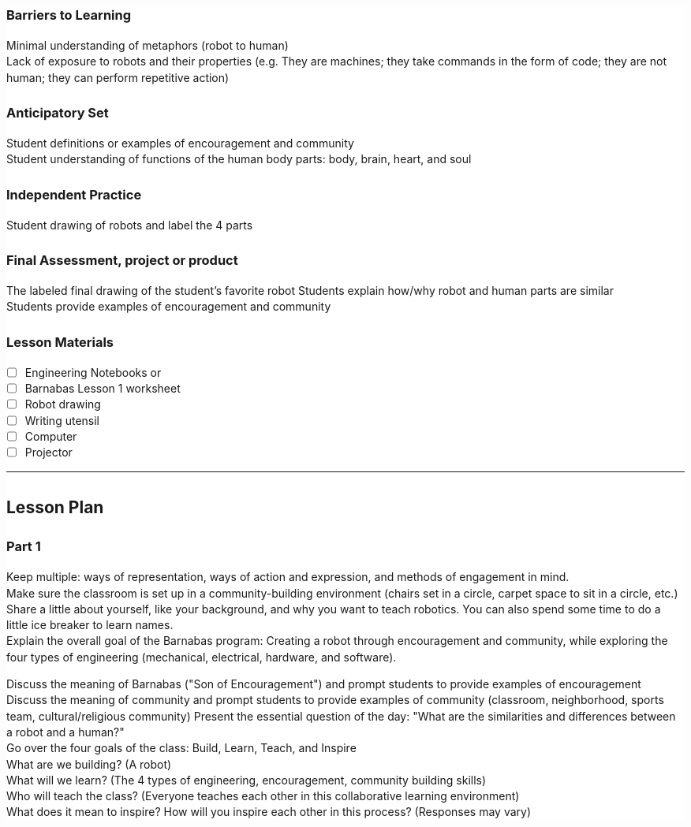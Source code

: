 ### Barriers to Learning
Minimal understanding of metaphors (robot to human)  
Lack of exposure to robots and their properties (e.g.  They are machines; they take commands in the form of code; they are not human; they can perform repetitive action)

### Anticipatory Set
Student definitions or examples of encouragement and community  
Student understanding of functions of the human body parts:  body, brain, heart, and soul

### Independent Practice
Student drawing of robots and label the 4 parts

### Final Assessment, project or product
The labeled final drawing of the student’s favorite robot
Students explain how/why robot and human parts are similar  
Students provide examples of encouragement and community

### Lesson Materials
- [ ] Engineering Notebooks or
- [ ] Barnabas Lesson 1 worksheet
- [ ] Robot drawing
- [ ] Writing utensil
- [ ] Computer
- [ ] Projector

___

## Lesson Plan
### Part 1
Keep multiple:  ways of representation, ways of action and expression, and methods of engagement in mind.  
Make sure the classroom is set up in a community-building environment (chairs set in a circle, carpet space to sit in a circle, etc.)  
Share a little about yourself, like your background, and why you want to teach robotics.  You can also spend some time to do a little ice breaker to learn names.  
Explain the overall goal of the Barnabas program:  Creating a robot through encouragement and community, while exploring the four types of engineering (mechanical, electrical, hardware, and software).  

Discuss the meaning of Barnabas ("Son of Encouragement") and prompt students to provide examples of encouragement  
Discuss the meaning of community and prompt students to provide examples of community (classroom, neighborhood, sports team, cultural/religious community)
Present the essential question of the day:  "What are the similarities and differences between a robot and a human?"  
Go over the four goals of the class:  Build, Learn, Teach, and Inspire  
What are we building? (A robot)  
What will we learn? (The 4 types of engineering, encouragement, community building skills)  
Who will teach the class? (Everyone teaches each other in this collaborative learning environment)  
What does it mean to inspire? How will you inspire each other in this process? (Responses may vary)  
